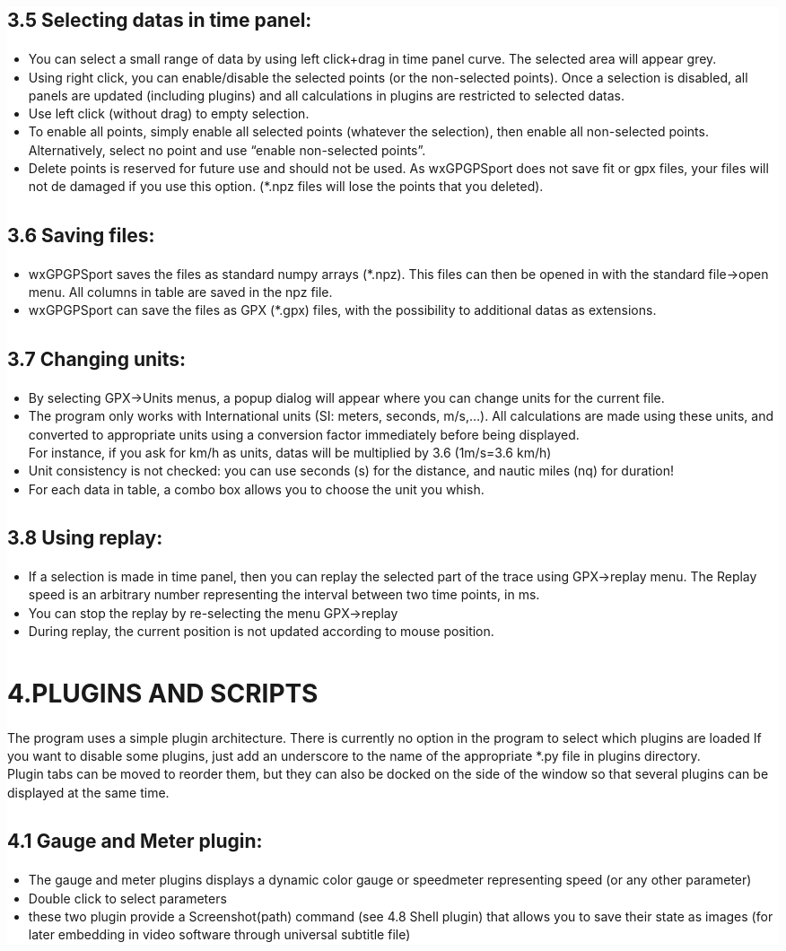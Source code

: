 3.5 Selecting datas in time panel:
----------------------------------
* You can select a small range of data by using left click+drag in time panel curve. The selected area will appear grey.  
* Using right click, you can enable/disable the selected points (or the non-selected points). Once a selection is disabled, all panels are updated (including plugins) and all calculations in plugins are restricted to selected datas.  
* Use left click (without drag) to empty selection.  
* To enable all points, simply enable all selected points (whatever the selection), then enable all non-selected points. Alternatively, select no point and use “enable non-selected points”.
* Delete points is reserved for future use and should not be used. As wxGPGPSport does not save fit or gpx files, your files will not de damaged if you use this option. (\*.npz files will lose the points that you deleted).

3.6 Saving files:
----------------
* wxGPGPSport saves the files as standard numpy arrays (*.npz). This files can then be opened in with the standard file->open menu. All columns in table are saved in the npz file.
* wxGPGPSport can save the files as GPX (*.gpx) files, with the possibility to additional datas as extensions.

3.7 Changing units:
------------------
* By selecting GPX->Units menus, a popup dialog will appear where you can change units for the current file.
* The program only works with International units (SI: meters, seconds, m/s,…). All calculations are made using these units, and converted to appropriate units using a conversion factor immediately before being displayed.  
For instance, if you ask for km/h as units, datas will be multiplied by 3.6 (1m/s=3.6 km/h)
* Unit consistency is not checked: you can use seconds (s) for the distance, and nautic miles (nq) for duration!
* For each data in table, a combo box allows you to choose the unit you whish.

3.8 Using replay:
----------------
* If a selection is made in time panel, then you can replay the selected part of the trace using GPX->replay menu. The Replay speed is an arbitrary number representing the interval between two time points, in ms.
* You can stop the replay by re-selecting the menu GPX->replay
* During replay, the current position is not updated according to mouse position.

4.PLUGINS AND SCRIPTS
======================

The program uses a simple plugin architecture. There is currently no option in the program to select which plugins are loaded If you want to disable some plugins, just add an underscore to the name of the appropriate *.py file in plugins directory.  
Plugin tabs can be moved to reorder them, but they can also be docked on the side of the window so that several plugins can be displayed at the same time.

4.1 Gauge and Meter plugin:
---------------------------
* The gauge and meter plugins displays a dynamic color gauge or speedmeter representing speed (or any other parameter)
* Double click to select parameters
* these two plugin provide a Screenshot(path) command (see 4.8 Shell plugin) that allows you to save their state as images (for later embedding in video software through universal subtitle file)
